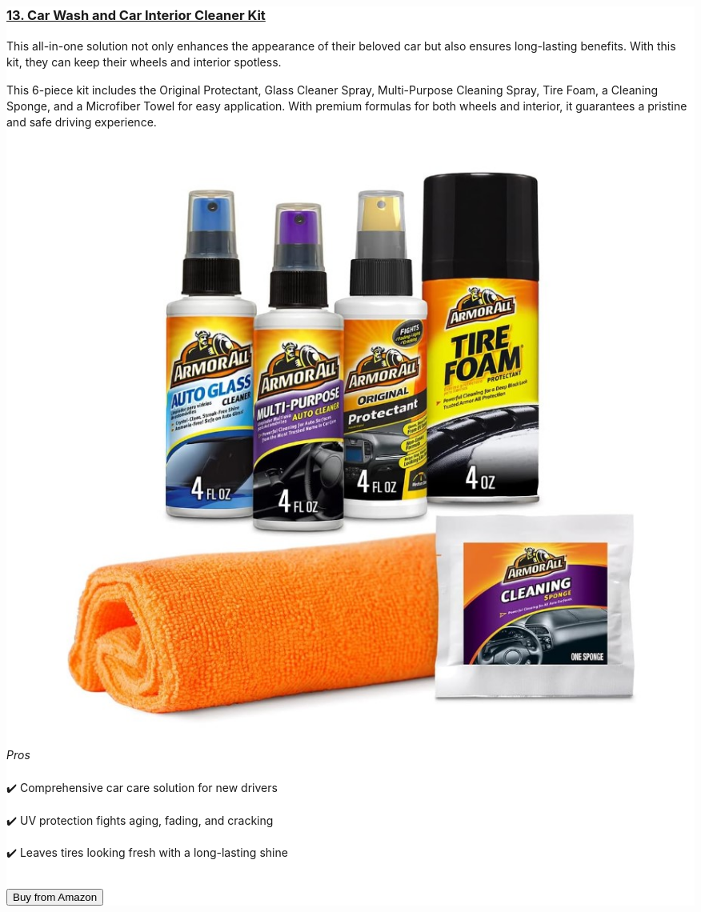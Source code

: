 ### [13\. Car Wash and Car Interior Cleaner Kit](https://www.amazon.com/Armor-All-Interior-Cleaner-Items/dp/B08DWGT56W/)

This all-in-one solution not only enhances the appearance of their beloved car but also ensures long-lasting benefits. With this kit, they can keep their wheels and interior spotless.

This 6-piece kit includes the Original Protectant, Glass Cleaner Spray, Multi-Purpose Cleaning Spray, Tire Foam, a Cleaning Sponge, and a Microfiber Towel for easy application. With premium formulas for both wheels and interior, it guarantees a pristine and safe driving experience.

<div class="f-grid">
    <div class="f-grid-col">
      <a href="https://www.amazon.com/Armor-All-Interior-Cleaner-Items/dp/B08DWGT56W/" target="_blank" rel="nofollow,noindex" ><img class="img-thumb lazyimg" src="/img/post/20230601/Car-Wash-and-Car-Interior-Cleaner-Kit.jpeg" alt="35 Gifts for New Boyfriend That'll Make Him Surprise In 2023"></a>
    </div>
    <div class="f-grid-col">
      <i>Pros</i><br><br>
		✔️ Comprehensive car care solution for new drivers<br><br>
		✔️ UV protection fights aging, fading, and cracking<br><br>
		✔️ Leaves tires looking fresh with a long-lasting shine<br><br>
      <p class="text-center"><a href="https://www.amazon.com/Armor-All-Interior-Cleaner-Items/dp/B08DWGT56W/" target="_blank" rel="nofollow,noindex" ><button type="button" class="btn btn-primary">Buy from Amazon</button></a></p>
    </div>
</div>
